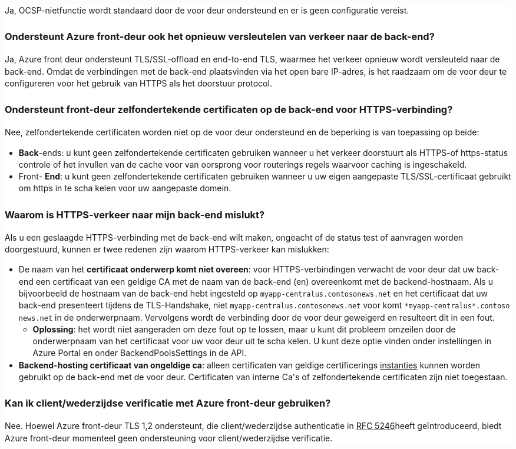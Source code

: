 Ja, OCSP-nietfunctie wordt standaard door de voor deur ondersteund en er is geen configuratie vereist.

### <a name="does-azure-front-door-also-support-re-encryption-of-traffic-to-the-backend"></a>Ondersteunt Azure front-deur ook het opnieuw versleutelen van verkeer naar de back-end?

Ja, Azure front deur ondersteunt TLS/SSL-offload en end-to-end TLS, waarmee het verkeer opnieuw wordt versleuteld naar de back-end. Omdat de verbindingen met de back-end plaatsvinden via het open bare IP-adres, is het raadzaam om de voor deur te configureren voor het gebruik van HTTPS als het doorstuur protocol.

### <a name="does-front-door-support-self-signed-certificates-on-the-backend-for-https-connection"></a>Ondersteunt front-deur zelfondertekende certificaten op de back-end voor HTTPS-verbinding?

Nee, zelfondertekende certificaten worden niet op de voor deur ondersteund en de beperking is van toepassing op beide:

* **Back**-ends: u kunt geen zelfondertekende certificaten gebruiken wanneer u het verkeer doorstuurt als HTTPS-of https-status controle of het invullen van de cache voor van oorsprong voor routerings regels waarvoor caching is ingeschakeld.
* Front- **End**: u kunt geen zelfondertekende certificaten gebruiken wanneer u uw eigen aangepaste TLS/SSL-certificaat gebruikt om https in te scha kelen voor uw aangepaste domein.

### <a name="why-is-https-traffic-to-my-backend-failing"></a>Waarom is HTTPS-verkeer naar mijn back-end mislukt?

Als u een geslaagde HTTPS-verbinding met de back-end wilt maken, ongeacht of de status test of aanvragen worden doorgestuurd, kunnen er twee redenen zijn waarom HTTPS-verkeer kan mislukken:

* De naam van het **certificaat onderwerp komt niet overeen**: voor HTTPS-verbindingen verwacht de voor deur dat uw back-end een certificaat van een geldige CA met de naam van de back-end (en) overeenkomt met de backend-hostnaam. Als u bijvoorbeeld de hostnaam van de back-end hebt ingesteld op `myapp-centralus.contosonews.net` en het certificaat dat uw back-end presenteert tijdens de TLS-Handshake, niet `myapp-centralus.contosonews.net` voor komt `*myapp-centralus*.contosonews.net` in de onderwerpnaam. Vervolgens wordt de verbinding door de voor deur geweigerd en resulteert dit in een fout. 
    * **Oplossing**: het wordt niet aangeraden om deze fout op te lossen, maar u kunt dit probleem omzeilen door de onderwerpnaam van het certificaat voor uw voor deur uit te scha kelen. U kunt deze optie vinden onder instellingen in Azure Portal en onder BackendPoolsSettings in de API.
* **Backend-hosting certificaat van ongeldige ca**: alleen certificaten van geldige certificerings [instanties](troubleshoot-allowed-certificate-authority.md) kunnen worden gebruikt op de back-end met de voor deur. Certificaten van interne Ca's of zelfondertekende certificaten zijn niet toegestaan.

### <a name="can-i-use-clientmutual-authentication-with-azure-front-door"></a>Kan ik client/wederzijdse verificatie met Azure front-deur gebruiken?

Nee. Hoewel Azure front-deur TLS 1,2 ondersteunt, die client/wederzijdse authenticatie in [RFC 5246](https://tools.ietf.org/html/rfc5246)heeft geïntroduceerd, biedt Azure front-deur momenteel geen ondersteuning voor client/wederzijdse verificatie.
